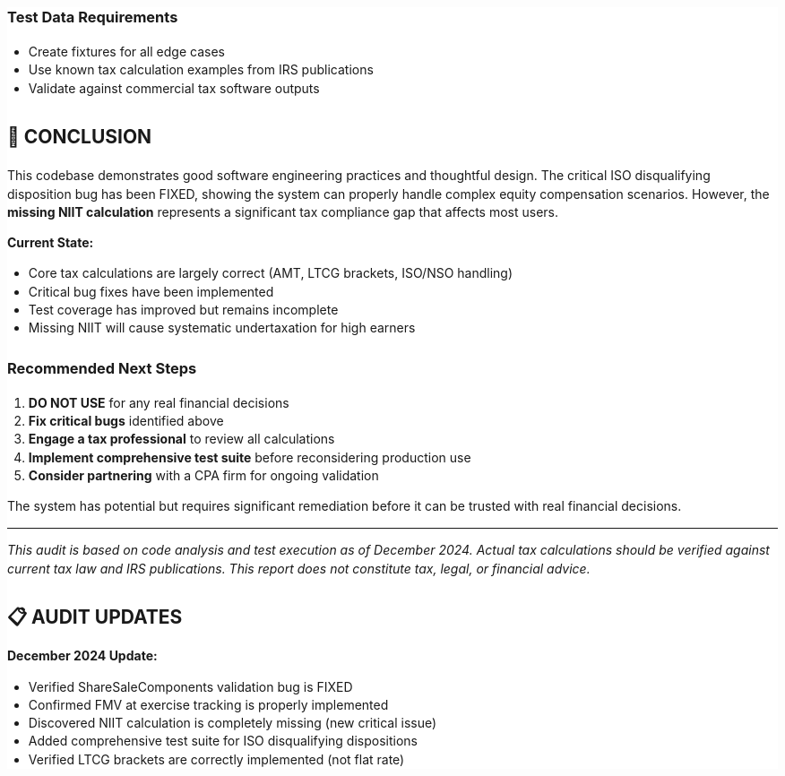 ### Test Data Requirements
- Create fixtures for all edge cases
- Use known tax calculation examples from IRS publications
- Validate against commercial tax software outputs

## 🎯 CONCLUSION

This codebase demonstrates good software engineering practices and thoughtful design. The critical ISO disqualifying disposition bug has been FIXED, showing the system can properly handle complex equity compensation scenarios. However, the **missing NIIT calculation** represents a significant tax compliance gap that affects most users.

**Current State:**
- Core tax calculations are largely correct (AMT, LTCG brackets, ISO/NSO handling)
- Critical bug fixes have been implemented
- Test coverage has improved but remains incomplete
- Missing NIIT will cause systematic undertaxation for high earners

### Recommended Next Steps
1. **DO NOT USE** for any real financial decisions
2. **Fix critical bugs** identified above
3. **Engage a tax professional** to review all calculations
4. **Implement comprehensive test suite** before reconsidering production use
5. **Consider partnering** with a CPA firm for ongoing validation

The system has potential but requires significant remediation before it can be trusted with real financial decisions.

---

*This audit is based on code analysis and test execution as of December 2024. Actual tax calculations should be verified against current tax law and IRS publications. This report does not constitute tax, legal, or financial advice.*

## 📋 AUDIT UPDATES

**December 2024 Update:**
- Verified ShareSaleComponents validation bug is FIXED
- Confirmed FMV at exercise tracking is properly implemented  
- Discovered NIIT calculation is completely missing (new critical issue)
- Added comprehensive test suite for ISO disqualifying dispositions
- Verified LTCG brackets are correctly implemented (not flat rate)